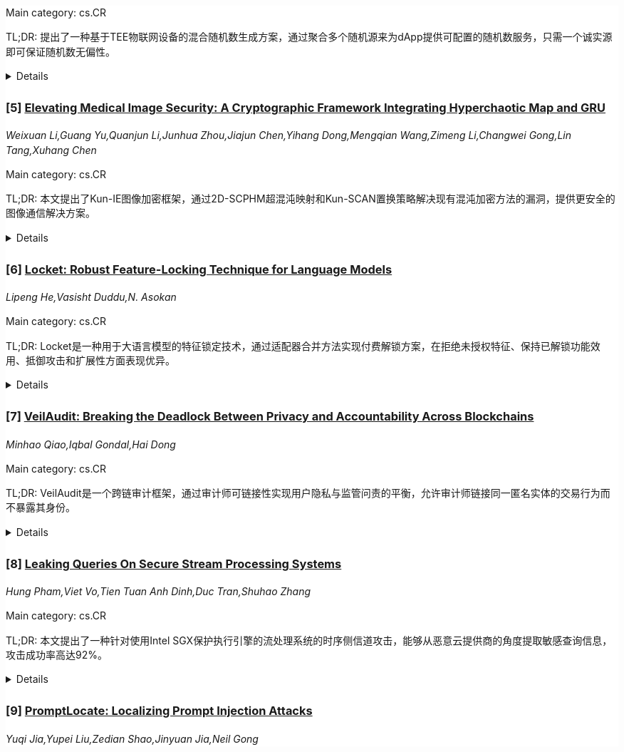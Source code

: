 Main category: cs.CR

TL;DR: 提出了一种基于TEE物联网设备的混合随机数生成方案，通过聚合多个随机源来为dApp提供可配置的随机数服务，只需一个诚实源即可保证随机数无偏性。


<details><summary>Details</summary></details>


### [5] [Elevating Medical Image Security: A Cryptographic Framework Integrating Hyperchaotic Map and GRU](https://arxiv.org/abs/2510.12084)
*Weixuan Li,Guang Yu,Quanjun Li,Junhua Zhou,Jiajun Chen,Yihang Dong,Mengqian Wang,Zimeng Li,Changwei Gong,Lin Tang,Xuhang Chen*

Main category: cs.CR

TL;DR: 本文提出了Kun-IE图像加密框架，通过2D-SCPHM超混沌映射和Kun-SCAN置换策略解决现有混沌加密方法的漏洞，提供更安全的图像通信解决方案。


<details><summary>Details</summary></details>


### [6] [Locket: Robust Feature-Locking Technique for Language Models](https://arxiv.org/abs/2510.12117)
*Lipeng He,Vasisht Duddu,N. Asokan*

Main category: cs.CR

TL;DR: Locket是一种用于大语言模型的特征锁定技术，通过适配器合并方法实现付费解锁方案，在拒绝未授权特征、保持已解锁功能效用、抵御攻击和扩展性方面表现优异。


<details><summary>Details</summary></details>


### [7] [VeilAudit: Breaking the Deadlock Between Privacy and Accountability Across Blockchains](https://arxiv.org/abs/2510.12153)
*Minhao Qiao,Iqbal Gondal,Hai Dong*

Main category: cs.CR

TL;DR: VeilAudit是一个跨链审计框架，通过审计师可链接性实现用户隐私与监管问责的平衡，允许审计师链接同一匿名实体的交易行为而不暴露其身份。


<details><summary>Details</summary></details>


### [8] [Leaking Queries On Secure Stream Processing Systems](https://arxiv.org/abs/2510.12172)
*Hung Pham,Viet Vo,Tien Tuan Anh Dinh,Duc Tran,Shuhao Zhang*

Main category: cs.CR

TL;DR: 本文提出了一种针对使用Intel SGX保护执行引擎的流处理系统的时序侧信道攻击，能够从恶意云提供商的角度提取敏感查询信息，攻击成功率高达92%。


<details><summary>Details</summary></details>


### [9] [PromptLocate: Localizing Prompt Injection Attacks](https://arxiv.org/abs/2510.12252)
*Yuqi Jia,Yupei Liu,Zedian Shao,Jinyuan Jia,Neil Gong*
